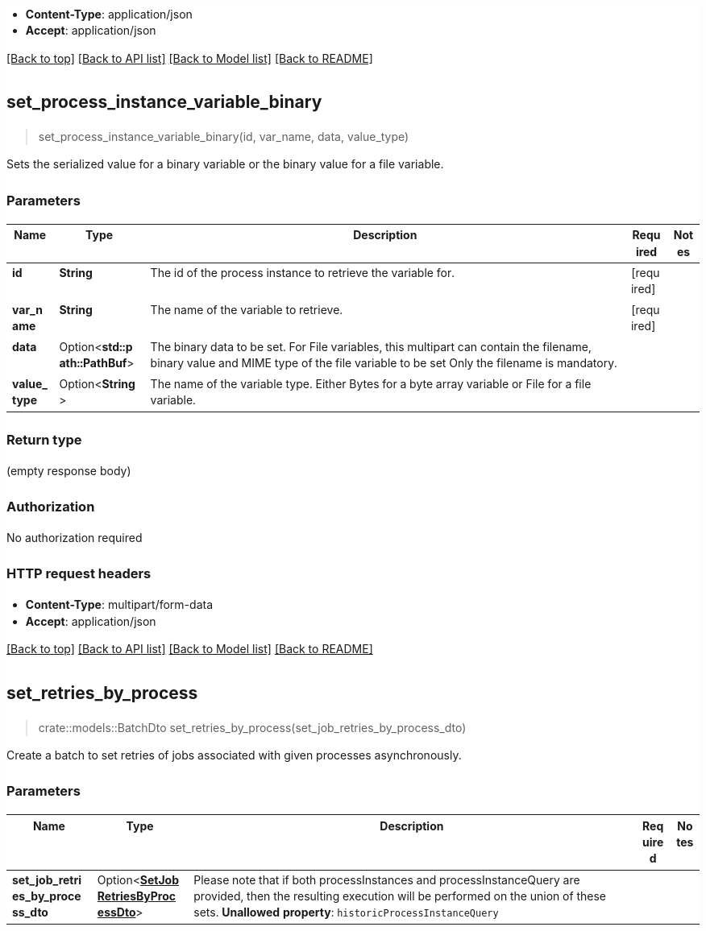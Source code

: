 - **Content-Type**: application/json
- **Accept**: application/json

[[Back to top]](#) [[Back to API list]](../README.md#documentation-for-api-endpoints) [[Back to Model list]](../README.md#documentation-for-models) [[Back to README]](../README.md)


## set_process_instance_variable_binary

> set_process_instance_variable_binary(id, var_name, data, value_type)


Sets the serialized value for a binary variable or the binary value for a file variable.

### Parameters


Name | Type | Description  | Required | Notes
------------- | ------------- | ------------- | ------------- | -------------
**id** | **String** | The id of the process instance to retrieve the variable for. | [required] |
**var_name** | **String** | The name of the variable to retrieve. | [required] |
**data** | Option<**std::path::PathBuf**> | The binary data to be set. For File variables, this multipart can contain the filename, binary value and MIME type of the file variable to be set Only the filename is mandatory. |  |
**value_type** | Option<**String**> | The name of the variable type. Either Bytes for a byte array variable or File for a file variable. |  |

### Return type

 (empty response body)

### Authorization

No authorization required

### HTTP request headers

- **Content-Type**: multipart/form-data
- **Accept**: application/json

[[Back to top]](#) [[Back to API list]](../README.md#documentation-for-api-endpoints) [[Back to Model list]](../README.md#documentation-for-models) [[Back to README]](../README.md)


## set_retries_by_process

> crate::models::BatchDto set_retries_by_process(set_job_retries_by_process_dto)


Create a batch to set retries of jobs associated with given processes asynchronously.

### Parameters


Name | Type | Description  | Required | Notes
------------- | ------------- | ------------- | ------------- | -------------
**set_job_retries_by_process_dto** | Option<[**SetJobRetriesByProcessDto**](SetJobRetriesByProcessDto.md)> | Please note that if both processInstances and processInstanceQuery are provided, then the resulting execution will be performed on the union of these sets. **Unallowed property**: `historicProcessInstanceQuery` |  |
